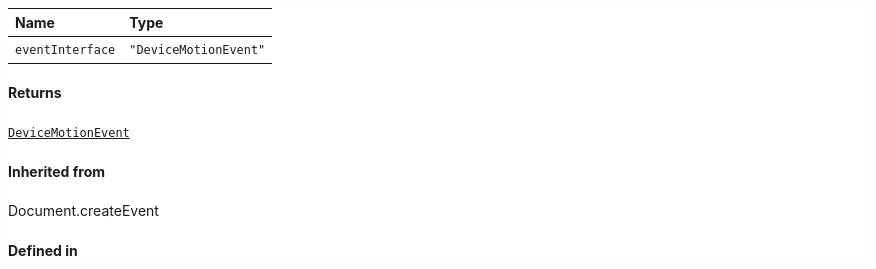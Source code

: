 | Name | Type |
| :------ | :------ |
| `eventInterface` | ``"DeviceMotionEvent"`` |

#### Returns

[`DeviceMotionEvent`](../modules/annotation_annotation_layer_state._internal_.md#devicemotionevent)

#### Inherited from

Document.createEvent

#### Defined in

